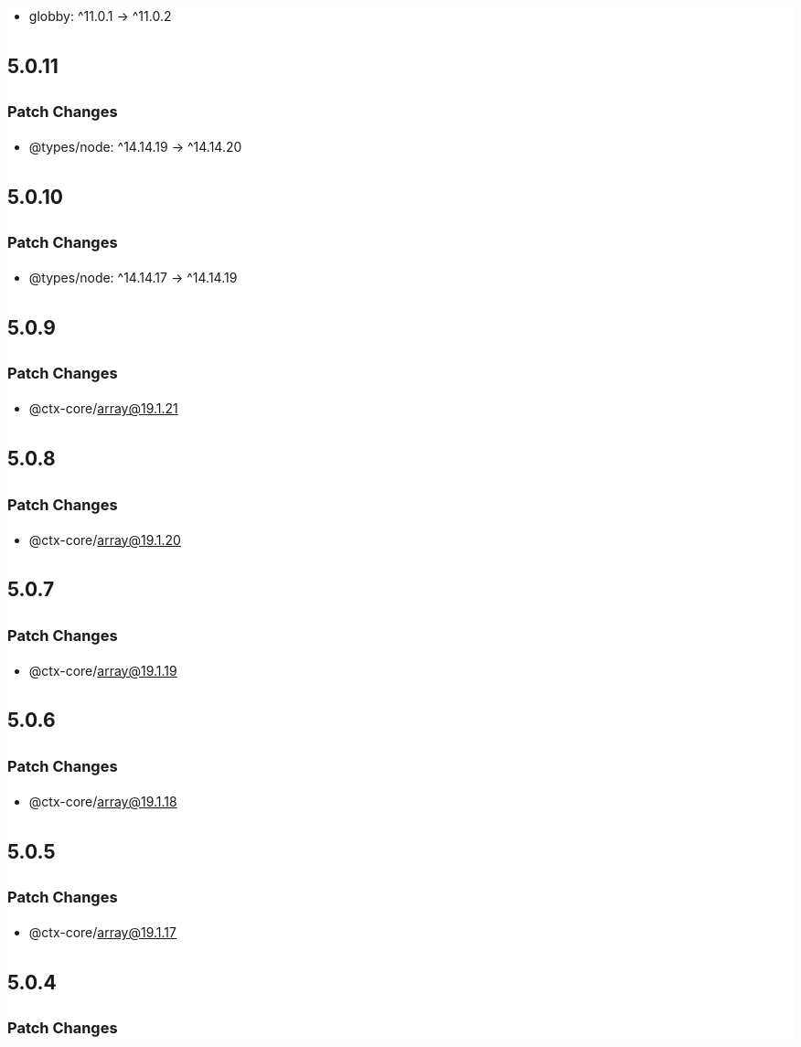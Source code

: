 - globby: ^11.0.1 -> ^11.0.2

## 5.0.11

### Patch Changes

- @types/node: ^14.14.19 -> ^14.14.20

## 5.0.10

### Patch Changes

- @types/node: ^14.14.17 -> ^14.14.19

## 5.0.9

### Patch Changes

- @ctx-core/array@19.1.21

## 5.0.8

### Patch Changes

- @ctx-core/array@19.1.20

## 5.0.7

### Patch Changes

- @ctx-core/array@19.1.19

## 5.0.6

### Patch Changes

- @ctx-core/array@19.1.18

## 5.0.5

### Patch Changes

- @ctx-core/array@19.1.17

## 5.0.4

### Patch Changes
